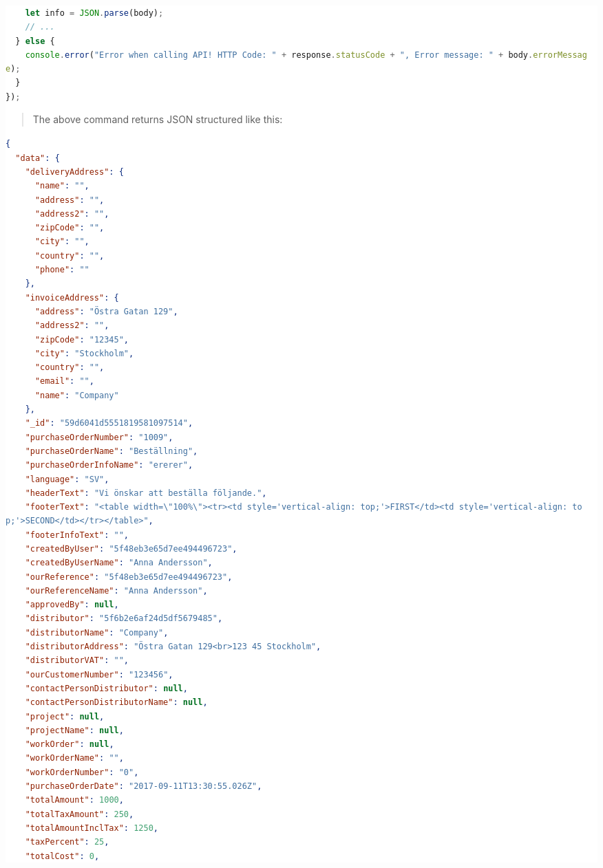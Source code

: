 ```javascript
    let info = JSON.parse(body);
    // ...
  } else {
    console.error("Error when calling API! HTTP Code: " + response.statusCode + ", Error message: " + body.errorMessage);
  }
});
```

> The above command returns JSON structured like this:

```json
{
  "data": {
    "deliveryAddress": {
      "name": "",
      "address": "",
      "address2": "",
      "zipCode": "",
      "city": "",
      "country": "",
      "phone": ""
    },
    "invoiceAddress": {
      "address": "Östra Gatan 129",
      "address2": "",
      "zipCode": "12345",
      "city": "Stockholm",
      "country": "",
      "email": "",
      "name": "Company"
    },
    "_id": "59d6041d5551819581097514",
    "purchaseOrderNumber": "1009",
    "purchaseOrderName": "Beställning",
    "purchaseOrderInfoName": "ererer",
    "language": "SV",
    "headerText": "Vi önskar att beställa följande.",
    "footerText": "<table width=\"100%\"><tr><td style='vertical-align: top;'>FIRST</td><td style='vertical-align: top;'>SECOND</td></tr></table>",
    "footerInfoText": "",
    "createdByUser": "5f48eb3e65d7ee494496723",
    "createdByUserName": "Anna Andersson",
    "ourReference": "5f48eb3e65d7ee494496723",
    "ourReferenceName": "Anna Andersson",
    "approvedBy": null,
    "distributor": "5f6b2e6af24d5df5679485",
    "distributorName": "Company",
    "distributorAddress": "Östra Gatan 129<br>123 45 Stockholm",
    "distributorVAT": "",
    "ourCustomerNumber": "123456",
    "contactPersonDistributor": null,
    "contactPersonDistributorName": null,
    "project": null,
    "projectName": null,
    "workOrder": null,
    "workOrderName": "",
    "workOrderNumber": "0",
    "purchaseOrderDate": "2017-09-11T13:30:55.026Z",
    "totalAmount": 1000,
    "totalTaxAmount": 250,
    "totalAmountInclTax": 1250,
    "taxPercent": 25,
    "totalCost": 0,
```